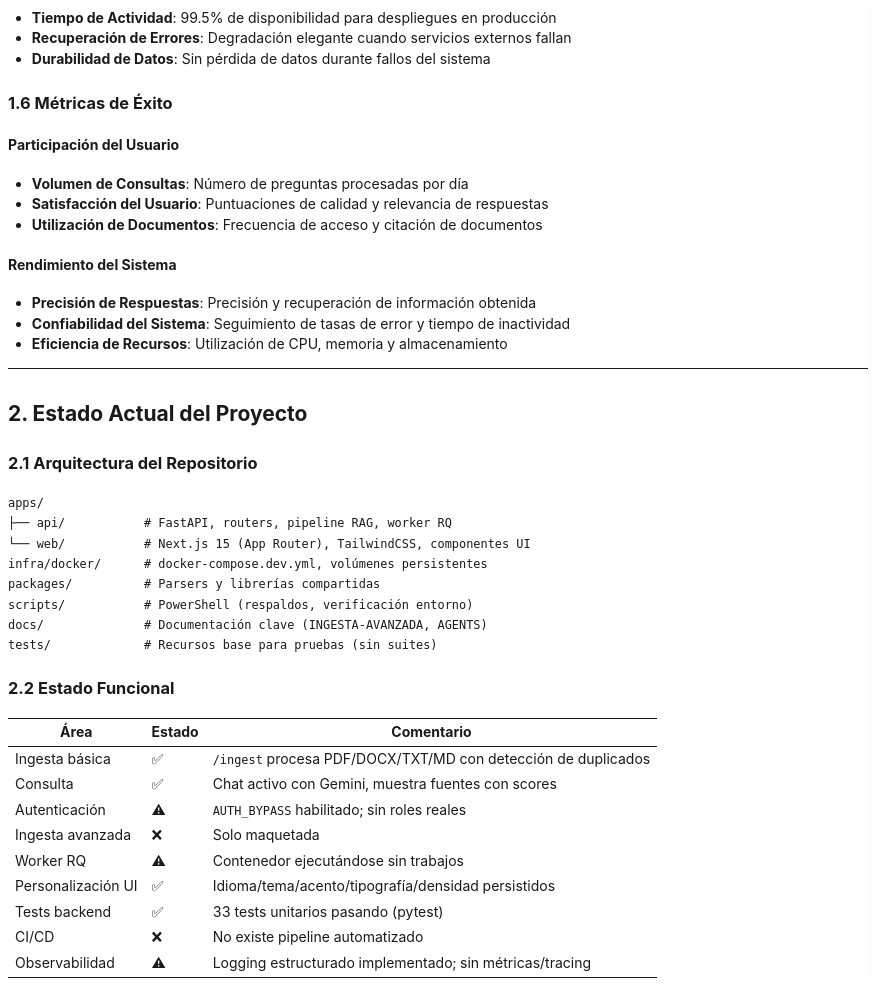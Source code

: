 - **Tiempo de Actividad**: 99.5% de disponibilidad para despliegues en producción
- **Recuperación de Errores**: Degradación elegante cuando servicios externos fallan
- **Durabilidad de Datos**: Sin pérdida de datos durante fallos del sistema

### 1.6 Métricas de Éxito

#### Participación del Usuario

- **Volumen de Consultas**: Número de preguntas procesadas por día
- **Satisfacción del Usuario**: Puntuaciones de calidad y relevancia de respuestas
- **Utilización de Documentos**: Frecuencia de acceso y citación de documentos

#### Rendimiento del Sistema

- **Precisión de Respuestas**: Precisión y recuperación de información obtenida
- **Confiabilidad del Sistema**: Seguimiento de tasas de error y tiempo de inactividad
- **Eficiencia de Recursos**: Utilización de CPU, memoria y almacenamiento

---

## 2. Estado Actual del Proyecto

### 2.1 Arquitectura del Repositorio

```
apps/
├── api/           # FastAPI, routers, pipeline RAG, worker RQ
└── web/           # Next.js 15 (App Router), TailwindCSS, componentes UI
infra/docker/      # docker-compose.dev.yml, volúmenes persistentes
packages/          # Parsers y librerías compartidas
scripts/           # PowerShell (respaldos, verificación entorno)
docs/              # Documentación clave (INGESTA-AVANZADA, AGENTS)
tests/             # Recursos base para pruebas (sin suites)
```

### 2.2 Estado Funcional

| Área | Estado | Comentario |
|------|--------|------------|
| Ingesta básica | ✅ | `/ingest` procesa PDF/DOCX/TXT/MD con detección de duplicados |
| Consulta | ✅ | Chat activo con Gemini, muestra fuentes con scores |
| Autenticación | ⚠️ | `AUTH_BYPASS` habilitado; sin roles reales |
| Ingesta avanzada | ❌ | Solo maquetada |
| Worker RQ | ⚠️ | Contenedor ejecutándose sin trabajos |
| Personalización UI | ✅ | Idioma/tema/acento/tipografía/densidad persistidos |
| Tests backend | ✅ | 33 tests unitarios pasando (pytest) |
| CI/CD | ❌ | No existe pipeline automatizado |
| Observabilidad | ⚠️ | Logging estructurado implementado; sin métricas/tracing |
